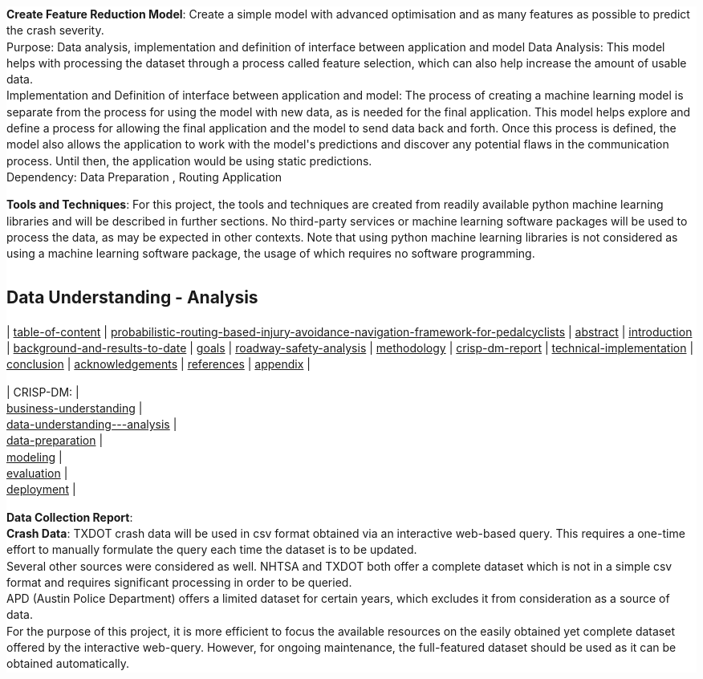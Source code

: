 
**Create Feature Reduction Model**: 
Create a simple model with advanced optimisation and as many features as possible to predict the crash severity.  
Purpose: Data analysis, implementation and definition of interface between application and model
Data Analysis: This model helps with processing the dataset through a process called feature selection, which can also help increase the amount of usable data.  
Implementation and Definition of interface between application and model: The process of creating a machine learning model is separate from the process for using the model with new data, as is needed for the final application.  This model helps explore and define a process for allowing the final application and the model to send data back and forth.  Once this process is defined, the model also allows the application to work with the model's predictions and discover any potential flaws in the communication process. Until then, the application would be using static predictions.  
Dependency: Data Preparation , Routing Application


**Tools and Techniques**:
For this project, the tools and techniques are created from readily available python machine learning libraries and will be described in further sections.  No third-party services or machine learning software packages will be used to process the data, as may be expected in other contexts.  Note that using python machine learning libraries is not considered as using a machine learning software package, the usage of which requires no software programming.  





## Data Understanding - Analysis



| [table-of-content](#table-of-content) | [probabilistic-routing-based-injury-avoidance-navigation-framework-for-pedalcyclists](#probabilistic-routing-based-injury-avoidance-navigation-framework-for-pedalcyclists) | [abstract](#abstract) | [introduction](#introduction) | [background-and-results-to-date](#background-and-results-to-date) | [goals](#goals) | [roadway-safety-analysis](#roadway-safety-analysis) | [methodology](#methodology) | [crisp-dm-report](#crisp-dm-report) | [technical-implementation](#technical-implementation) | [conclusion](#conclusion) | [acknowledgements](#acknowledgements) | [references](#references) | [appendix](#appendix) | 

| CRISP-DM: |                                                      
[business-understanding](#business-understanding) |                
[data-understanding---analysis](#data-understanding---analysis) |  
[data-preparation](#data-preparation) |                            
[modeling](#modeling) |                                            
[evaluation](#evaluation) |                                        
[deployment](#deployment) |                                        





**Data Collection Report**:  
**Crash Data**: 
TXDOT crash data will be used in csv format obtained via an interactive web-based query. 
This requires a one-time effort to manually formulate the query each time the dataset is to be updated.    
Several other sources were considered as well. 
NHTSA and TXDOT both offer a complete dataset which is not in a simple csv format and requires significant processing in order to be queried.  
APD (Austin Police Department) offers a limited dataset for certain years, which excludes it from consideration as a source of data.  
For the purpose of this project, it is more efficient to focus the available resources on the easily obtained yet complete dataset offered by the interactive web-query. 
However, for ongoing maintenance, the full-featured dataset should be used as it can be obtained automatically.  
